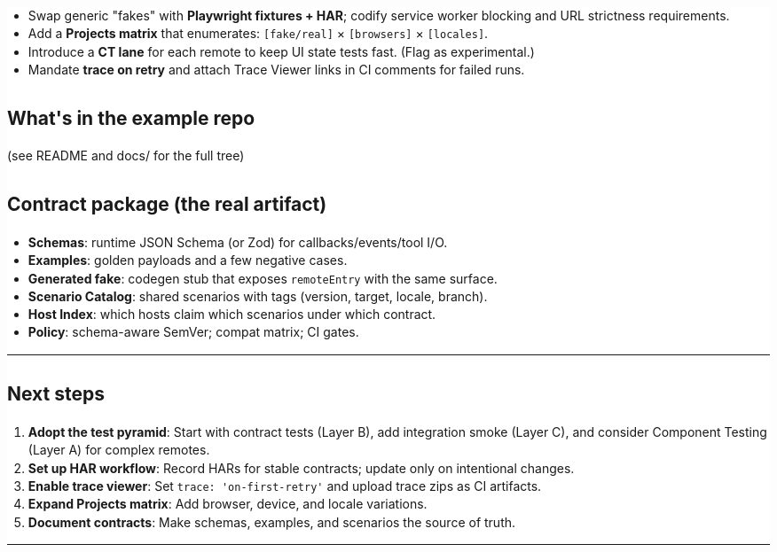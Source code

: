 - Swap generic "fakes" with **Playwright fixtures + HAR**; codify service worker blocking and URL strictness requirements.
- Add a **Projects matrix** that enumerates: `[fake/real]` × `[browsers]` × `[locales]`.
- Introduce a **CT lane** for each remote to keep UI state tests fast. (Flag as experimental.)
- Mandate **trace on retry** and attach Trace Viewer links in CI comments for failed runs.

## What's in the example repo
(see README and docs/ for the full tree)

## Contract package (the real artifact)
- **Schemas**: runtime JSON Schema (or Zod) for callbacks/events/tool I/O.
- **Examples**: golden payloads and a few negative cases.
- **Generated fake**: codegen stub that exposes `remoteEntry` with the same surface.
- **Scenario Catalog**: shared scenarios with tags (version, target, locale, branch).
- **Host Index**: which hosts claim which scenarios under which contract.
- **Policy**: schema-aware SemVer; compat matrix; CI gates.

---

## Next steps

1. **Adopt the test pyramid**: Start with contract tests (Layer B), add integration smoke (Layer C), and consider Component Testing (Layer A) for complex remotes.
2. **Set up HAR workflow**: Record HARs for stable contracts; update only on intentional changes.
3. **Enable trace viewer**: Set `trace: 'on-first-retry'` and upload trace zips as CI artifacts.
4. **Expand Projects matrix**: Add browser, device, and locale variations.
5. **Document contracts**: Make schemas, examples, and scenarios the source of truth.

---
